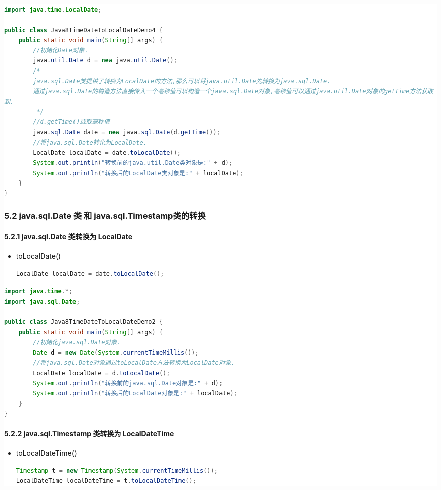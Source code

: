 ```java
import java.time.LocalDate;

public class Java8TimeDateToLocalDateDemo4 {
    public static void main(String[] args) {
        //初始化Date对象.
        java.util.Date d = new java.util.Date();
        /*
        java.sql.Date类提供了转换为LocalDate的方法,那么可以将java.util.Date先转换为java.sql.Date.
        通过java.sql.Date的构造方法直接传入一个毫秒值可以构造一个java.sql.Date对象,毫秒值可以通过java.util.Date对象的getTime方法获取到.
         */
        //d.getTime()或取毫秒值
        java.sql.Date date = new java.sql.Date(d.getTime());
        //将java.sql.Date转化为LocalDate.
        LocalDate localDate = date.toLocalDate();
        System.out.println("转换前的java.util.Date类对象是:" + d);
        System.out.println("转换后的LocalDate类对象是:" + localDate);
    }
}
```

### 5.2  java.sql.Date 类 和 java.sql.Timestamp类的转换

#### 5.2.1 java.sql.Date 类转换为 LocalDate

- toLocalDate()
  ```java
  LocalDate localDate = date.toLocalDate();
  ```

```java
import java.time.*;
import java.sql.Date;

public class Java8TimeDateToLocalDateDemo2 {
    public static void main(String[] args) {
        //初始化java.sql.Date对象.
        Date d = new Date(System.currentTimeMillis());
        //将java.sql.Date对象通过toLocalDate方法转换为LocalDate对象.
        LocalDate localDate = d.toLocalDate();
        System.out.println("转换前的java.sql.Date对象是:" + d);
        System.out.println("转换后的LocalDate对象是:" + localDate);
    }
}
```

#### 5.2.2 java.sql.Timestamp 类转换为 LocalDateTime

- toLocalDateTime()
  ```java
  Timestamp t = new Timestamp(System.currentTimeMillis());
  LocalDateTime localDateTime = t.toLocalDateTime();
  ```
